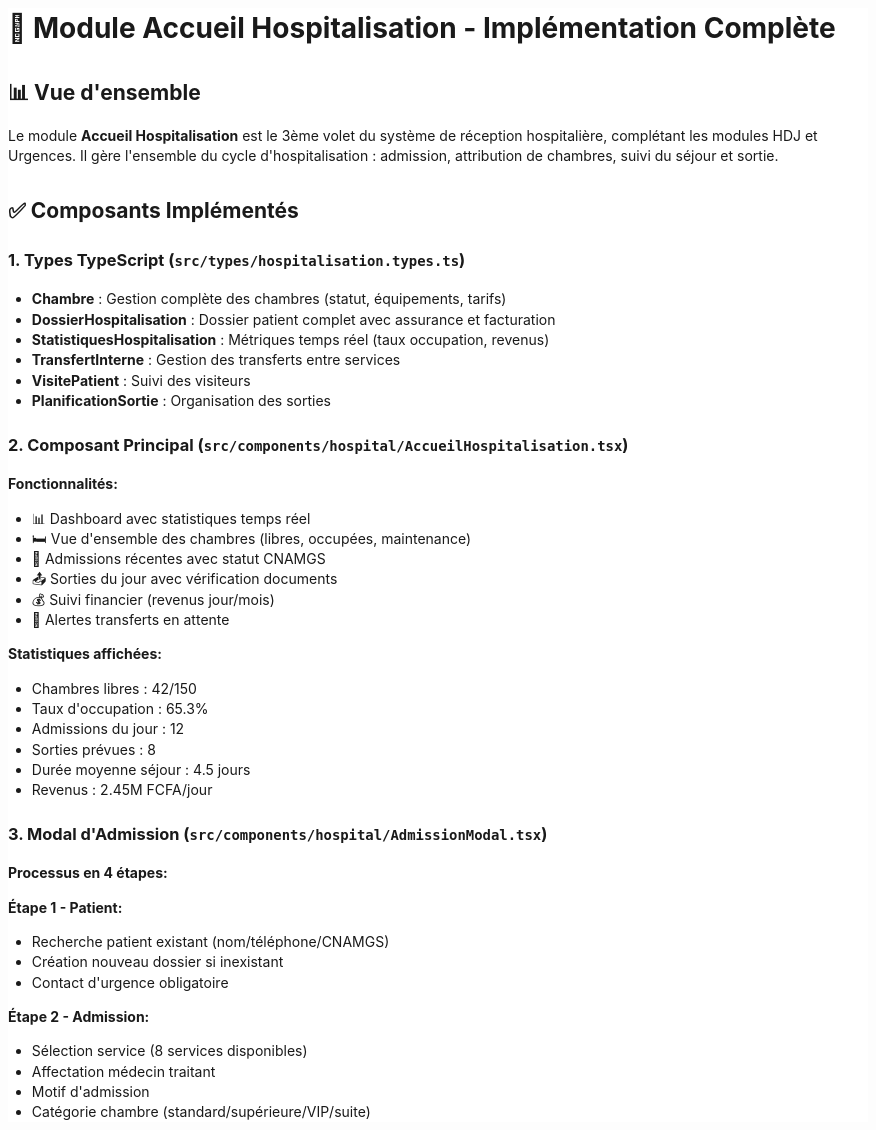 # 🏥 Module Accueil Hospitalisation - Implémentation Complète

## 📊 Vue d'ensemble

Le module **Accueil Hospitalisation** est le 3ème volet du système de réception hospitalière, complétant les modules HDJ et Urgences. Il gère l'ensemble du cycle d'hospitalisation : admission, attribution de chambres, suivi du séjour et sortie.

## ✅ Composants Implémentés

### 1. Types TypeScript (`src/types/hospitalisation.types.ts`)
- **Chambre** : Gestion complète des chambres (statut, équipements, tarifs)
- **DossierHospitalisation** : Dossier patient complet avec assurance et facturation
- **StatistiquesHospitalisation** : Métriques temps réel (taux occupation, revenus)
- **TransfertInterne** : Gestion des transferts entre services
- **VisitePatient** : Suivi des visiteurs
- **PlanificationSortie** : Organisation des sorties

### 2. Composant Principal (`src/components/hospital/AccueilHospitalisation.tsx`)
**Fonctionnalités:**
- 📊 Dashboard avec statistiques temps réel
- 🛏️ Vue d'ensemble des chambres (libres, occupées, maintenance)
- 👥 Admissions récentes avec statut CNAMGS
- 📤 Sorties du jour avec vérification documents
- 💰 Suivi financier (revenus jour/mois)
- 🔄 Alertes transferts en attente

**Statistiques affichées:**
- Chambres libres : 42/150
- Taux d'occupation : 65.3%
- Admissions du jour : 12
- Sorties prévues : 8
- Durée moyenne séjour : 4.5 jours
- Revenus : 2.45M FCFA/jour

### 3. Modal d'Admission (`src/components/hospital/AdmissionModal.tsx`)
**Processus en 4 étapes:**

**Étape 1 - Patient:**
- Recherche patient existant (nom/téléphone/CNAMGS)
- Création nouveau dossier si inexistant
- Contact d'urgence obligatoire

**Étape 2 - Admission:**
- Sélection service (8 services disponibles)
- Affectation médecin traitant
- Motif d'admission
- Catégorie chambre (standard/supérieure/VIP/suite)
